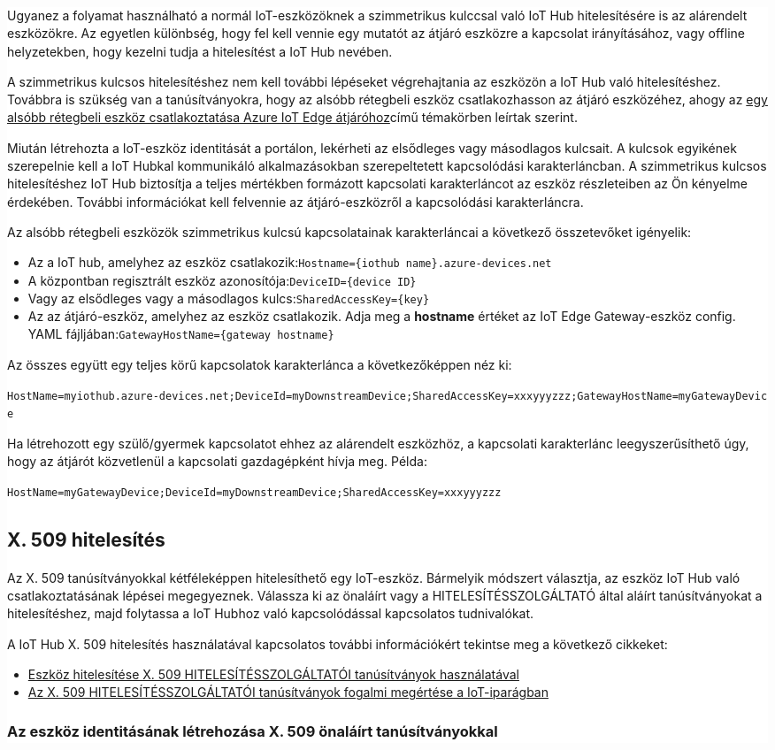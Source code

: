 Ugyanez a folyamat használható a normál IoT-eszközöknek a szimmetrikus kulccsal való IoT Hub hitelesítésére is az alárendelt eszközökre. Az egyetlen különbség, hogy fel kell vennie egy mutatót az átjáró eszközre a kapcsolat irányításához, vagy offline helyzetekben, hogy kezelni tudja a hitelesítést a IoT Hub nevében. 

A szimmetrikus kulcsos hitelesítéshez nem kell további lépéseket végrehajtania az eszközön a IoT Hub való hitelesítéshez. Továbbra is szükség van a tanúsítványokra, hogy az alsóbb rétegbeli eszköz csatlakozhasson az átjáró eszközéhez, ahogy az [egy alsóbb rétegbeli eszköz csatlakoztatása Azure IoT Edge átjáróhoz](how-to-connect-downstream-device.md)című témakörben leírtak szerint.

Miután létrehozta a IoT-eszköz identitását a portálon, lekérheti az elsődleges vagy másodlagos kulcsait. A kulcsok egyikének szerepelnie kell a IoT Hubkal kommunikáló alkalmazásokban szerepeltetett kapcsolódási karakterláncban. A szimmetrikus kulcsos hitelesítéshez IoT Hub biztosítja a teljes mértékben formázott kapcsolati karakterláncot az eszköz részleteiben az Ön kényelme érdekében. További információkat kell felvennie az átjáró-eszközről a kapcsolódási karakterláncra. 

Az alsóbb rétegbeli eszközök szimmetrikus kulcsú kapcsolatainak karakterláncai a következő összetevőket igényelik: 

* Az a IoT hub, amelyhez az eszköz csatlakozik:`Hostname={iothub name}.azure-devices.net`
* A központban regisztrált eszköz azonosítója:`DeviceID={device ID}`
* Vagy az elsődleges vagy a másodlagos kulcs:`SharedAccessKey={key}`
* Az az átjáró-eszköz, amelyhez az eszköz csatlakozik. Adja meg a **hostname** értéket az IoT Edge Gateway-eszköz config. YAML fájljában:`GatewayHostName={gateway hostname}`

Az összes együtt egy teljes körű kapcsolatok karakterlánca a következőképpen néz ki:

``` 
HostName=myiothub.azure-devices.net;DeviceId=myDownstreamDevice;SharedAccessKey=xxxyyyzzz;GatewayHostName=myGatewayDevice
```

Ha létrehozott egy szülő/gyermek kapcsolatot ehhez az alárendelt eszközhöz, a kapcsolati karakterlánc leegyszerűsíthető úgy, hogy az átjárót közvetlenül a kapcsolati gazdagépként hívja meg. Példa: 

```
HostName=myGatewayDevice;DeviceId=myDownstreamDevice;SharedAccessKey=xxxyyyzzz
```

## <a name="x509-authentication"></a>X. 509 hitelesítés 

Az X. 509 tanúsítványokkal kétféleképpen hitelesíthető egy IoT-eszköz. Bármelyik módszert választja, az eszköz IoT Hub való csatlakoztatásának lépései megegyeznek. Válassza ki az önaláírt vagy a HITELESÍTÉSSZOLGÁLTATÓ által aláírt tanúsítványokat a hitelesítéshez, majd folytassa a IoT Hubhoz való kapcsolódással kapcsolatos tudnivalókat. 

A IoT Hub X. 509 hitelesítés használatával kapcsolatos további információkért tekintse meg a következő cikkeket: 
* [Eszköz hitelesítése X. 509 HITELESÍTÉSSZOLGÁLTATÓI tanúsítványok használatával](../iot-hub/iot-hub-x509ca-overview.md)
* [Az X. 509 HITELESÍTÉSSZOLGÁLTATÓI tanúsítványok fogalmi megértése a IoT-iparágban](../iot-hub/iot-hub-x509ca-concept.md)

### <a name="create-the-device-identity-with-x509-self-signed-certificates"></a>Az eszköz identitásának létrehozása X. 509 önaláírt tanúsítványokkal
